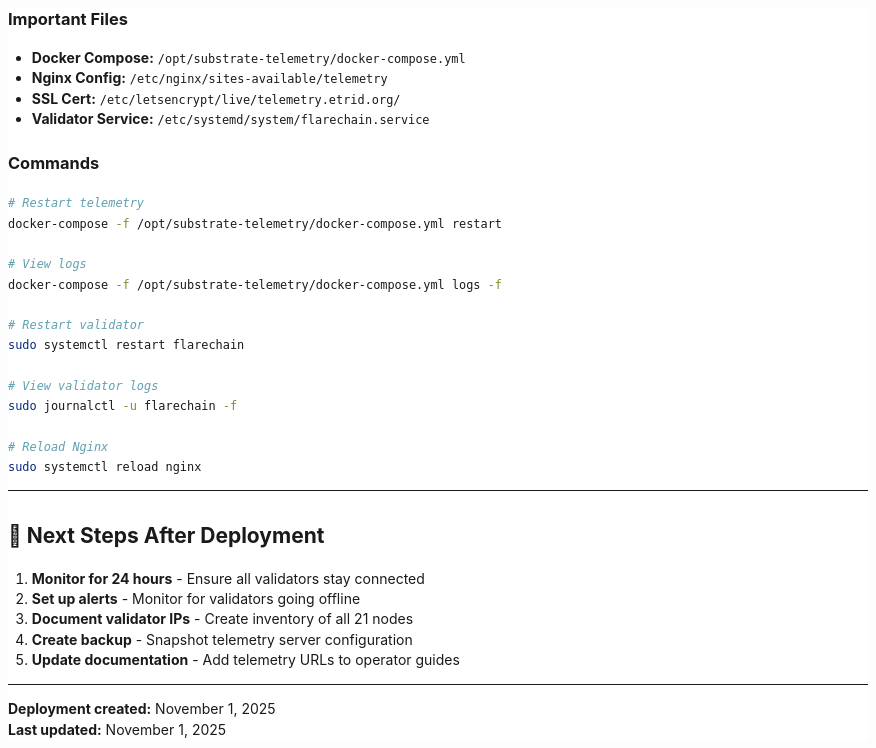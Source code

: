 ### Important Files
- **Docker Compose:** `/opt/substrate-telemetry/docker-compose.yml`
- **Nginx Config:** `/etc/nginx/sites-available/telemetry`
- **SSL Cert:** `/etc/letsencrypt/live/telemetry.etrid.org/`
- **Validator Service:** `/etc/systemd/system/flarechain.service`

### Commands
```bash
# Restart telemetry
docker-compose -f /opt/substrate-telemetry/docker-compose.yml restart

# View logs
docker-compose -f /opt/substrate-telemetry/docker-compose.yml logs -f

# Restart validator
sudo systemctl restart flarechain

# View validator logs
sudo journalctl -u flarechain -f

# Reload Nginx
sudo systemctl reload nginx
```

---

## 📝 Next Steps After Deployment

1. **Monitor for 24 hours** - Ensure all validators stay connected
2. **Set up alerts** - Monitor for validators going offline
3. **Document validator IPs** - Create inventory of all 21 nodes
4. **Create backup** - Snapshot telemetry server configuration
5. **Update documentation** - Add telemetry URLs to operator guides

---

**Deployment created:** November 1, 2025  
**Last updated:** November 1, 2025
